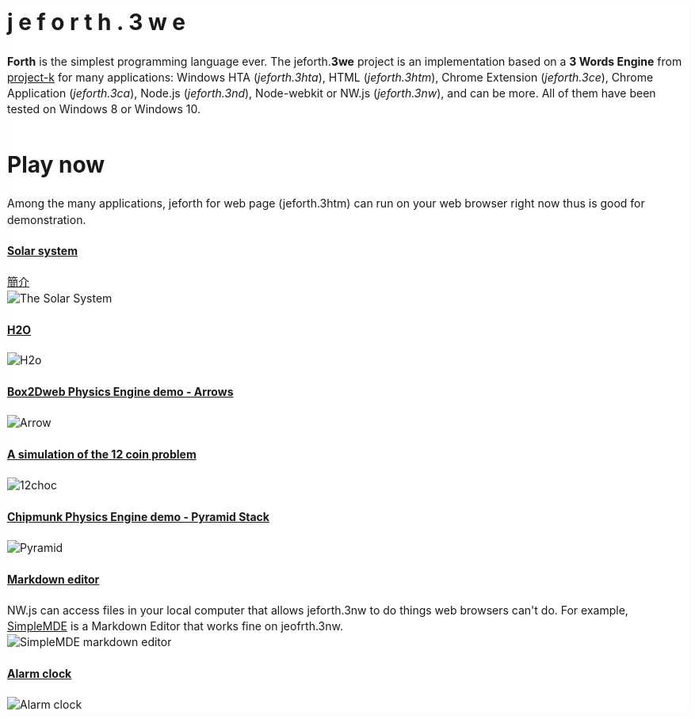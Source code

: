 j e f o r t h . 3 w e
==============
**Forth** is the simplest programming language ever. The jeforth.**3we** project is an implementation based on a **3 Words Engine** from [project-k](http://github.com/hcchengithub/project-k) for many applications: Windows HTA (*jeforth.3hta*), HTML (*jeforth.3htm*), Chrome Extension (*jeforth.3ce*), Chrome Application (*jeforth.3ca*), Node.js (*jeforth.3nd*), Node-webkit or NW.js (*jeforth.3nw*), and can be more. All of them have been tested on Windows 8 or Windows 10.

Play now
===========
Among the many applications, jeforth for web page (jeforth.3htm) can run on your web browser right now thus is good for demonstration. 

#### [Solar system](http://cdn.rawgit.com/hcchengithub/jeforth.3we/r4/index.html?cls_include_solar-system.f)
[簡介](https://www.evernote.com/shard/s22/sh/5066a906-fa5b-4594-9ff8-35fe3d180a14/d1f964de9e7e9b0550911410578482c2)<br>
![The Solar System](doc/README.md/solar-system.png)
<br>
#### [H2O](http://cdn.rawgit.com/hcchengithub/jeforth.3we/r4/index.html?cls_include_h2o.f) 
![H2o](doc/README.md/h2o.png)
<br>
#### [Box2Dweb Physics Engine demo - Arrows](http://cdn.rawgit.com/hcchengithub/jeforth.3we/r4/index.html?cls_include_box2dweb-arrow.f)
![Arrow](doc/README.md/demo-arrow.png)
<br>
#### [A simulation of the 12 coin problem](http://cdn.rawgit.com/hcchengithub/jeforth.3we/r4/index.html?cls_include_12choc.f)
![12choc](doc/README.md/demo-12choc.jpg)
<br>
#### [Chipmunk Physics Engine demo - Pyramid Stack](http://cdn.rawgit.com/hcchengithub/jeforth.3we/r4/index.html?cls_include_chipmunk-js-pyramidstack.f)<br>
![Pyramid](doc/README.md/demo-pyramidstack.png)
<br> 
#### [Markdown editor](https://www.evernote.com/shard/s22/sh/49f2b5ea-5005-4216-a8b8-a3dcc6ea4ad7/e679f4ad541710d02780638622a7e09c)
NW.js can access files in your local computer that allows jeforth.3nw to do things web browsers can't do. For example, [SimpleMDE](https://simplemde.com) is a Markdown Editor that works fine on jeofrth.3nw.<br>
![SimpleMDE markdown editor](doc/README.md/demo_3nw_mde_editor.JPG)
<br>
#### [Alarm clock](http://cdn.rawgit.com/hcchengithub/jeforth.3we/r4/index.html?cls_include_alarm.f_er)
![Alarm clock](doc/README.md/demo-alarm.png)

